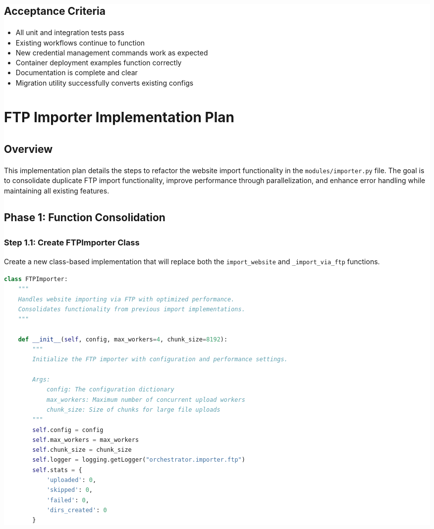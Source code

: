 ## Acceptance Criteria

- All unit and integration tests pass
- Existing workflows continue to function
- New credential management commands work as expected
- Container deployment examples function correctly
- Documentation is complete and clear
- Migration utility successfully converts existing configs 

# FTP Importer Implementation Plan

## Overview

This implementation plan details the steps to refactor the website import functionality in the `modules/importer.py` file. The goal is to consolidate duplicate FTP import functionality, improve performance through parallelization, and enhance error handling while maintaining all existing features.

## Phase 1: Function Consolidation

### Step 1.1: Create FTPImporter Class

Create a new class-based implementation that will replace both the `import_website` and `_import_via_ftp` functions.

```python
class FTPImporter:
    """
    Handles website importing via FTP with optimized performance.
    Consolidates functionality from previous import implementations.
    """
    
    def __init__(self, config, max_workers=4, chunk_size=8192):
        """
        Initialize the FTP importer with configuration and performance settings.
        
        Args:
            config: The configuration dictionary
            max_workers: Maximum number of concurrent upload workers
            chunk_size: Size of chunks for large file uploads
        """
        self.config = config
        self.max_workers = max_workers
        self.chunk_size = chunk_size
        self.logger = logging.getLogger("orchestrator.importer.ftp")
        self.stats = {
            'uploaded': 0,
            'skipped': 0,
            'failed': 0,
            'dirs_created': 0
        }
```
